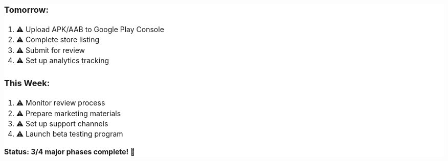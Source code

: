 ### **Tomorrow:**
1. ⚠️ Upload APK/AAB to Google Play Console
2. ⚠️ Complete store listing
3. ⚠️ Submit for review
4. ⚠️ Set up analytics tracking

### **This Week:**
1. ⚠️ Monitor review process
2. ⚠️ Prepare marketing materials
3. ⚠️ Set up support channels
4. ⚠️ Launch beta testing program

**Status: 3/4 major phases complete! 🎯** 